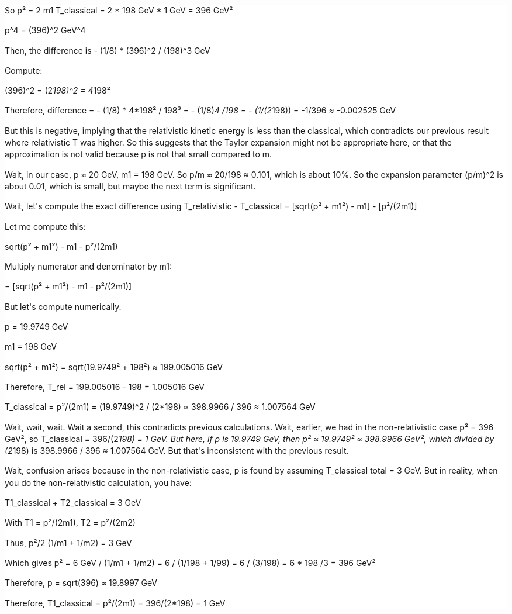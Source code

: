 So p² = 2 m1 T_classical = 2 * 198 GeV * 1 GeV = 396 GeV²

p^4 = (396)^2 GeV^4

Then, the difference is - (1/8) * (396)^2 / (198)^3 GeV

Compute:

(396)^2 = (2*198)^2 = 4*198²

Therefore, difference = - (1/8) * 4*198² / 198³ = - (1/8)*4 /198 = - (1/(2*198)) = -1/396 ≈ -0.002525 GeV

But this is negative, implying that the relativistic kinetic energy is less than the classical, which contradicts our previous result where relativistic T was higher. So this suggests that the Taylor expansion might not be appropriate here, or that the approximation is not valid because p is not that small compared to m.

Wait, in our case, p ≈ 20 GeV, m1 = 198 GeV. So p/m ≈ 20/198 ≈ 0.101, which is about 10%. So the expansion parameter (p/m)^2 is about 0.01, which is small, but maybe the next term is significant.

Wait, let's compute the exact difference using T_relativistic - T_classical = [sqrt(p² + m1²) - m1] - [p²/(2m1)]

Let me compute this:

sqrt(p² + m1²) - m1 - p²/(2m1)

Multiply numerator and denominator by m1:

= [sqrt(p² + m1²) - m1 - p²/(2m1)]

But let's compute numerically.

p = 19.9749 GeV

m1 = 198 GeV

sqrt(p² + m1²) = sqrt(19.9749² + 198²) ≈ 199.005016 GeV

Therefore, T_rel = 199.005016 - 198 = 1.005016 GeV

T_classical = p²/(2m1) = (19.9749)^2 / (2*198) ≈ 398.9966 / 396 ≈ 1.007564 GeV

Wait, wait, wait. Wait a second, this contradicts previous calculations. Wait, earlier, we had in the non-relativistic case p² = 396 GeV², so T_classical = 396/(2*198) = 1 GeV. But here, if p is 19.9749 GeV, then p² ≈ 19.9749² ≈ 398.9966 GeV², which divided by (2*198) is 398.9966 / 396 ≈ 1.007564 GeV. But that's inconsistent with the previous result.

Wait, confusion arises because in the non-relativistic case, p is found by assuming T_classical total = 3 GeV. But in reality, when you do the non-relativistic calculation, you have:

T1_classical + T2_classical = 3 GeV

With T1 = p²/(2m1), T2 = p²/(2m2)

Thus, p²/2 (1/m1 + 1/m2) = 3 GeV

Which gives p² = 6 GeV / (1/m1 + 1/m2) = 6 / (1/198 + 1/99) = 6 / (3/198) = 6 * 198 /3 = 396 GeV²

Therefore, p = sqrt(396) ≈ 19.8997 GeV

Therefore, T1_classical = p²/(2m1) = 396/(2*198) = 1 GeV
